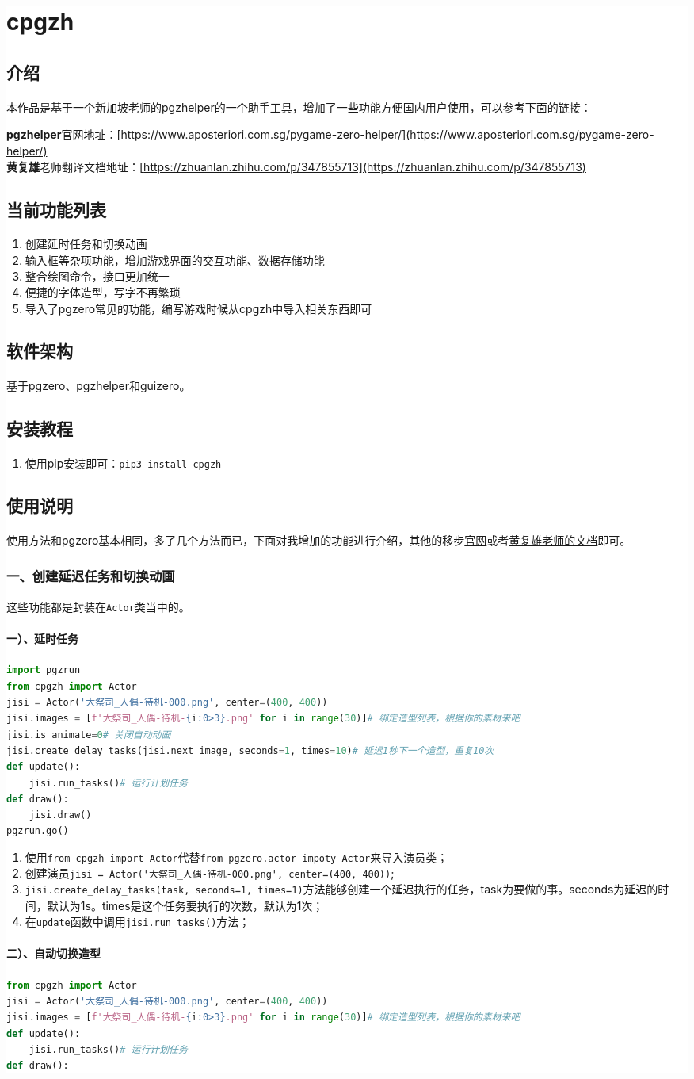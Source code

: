 # cpgzh

## 介绍
本作品是基于一个新加坡老师的[pgzhelper](https://www.aposteriori.com.sg/pygame-zero-helper/)的一个助手工具，增加了一些功能方便国内用户使用，可以参考下面的链接：  

**pgzhelper**官网地址：[https://www.aposteriori.com.sg/pygame-zero-helper/](https://www.aposteriori.com.sg/pygame-zero-helper/)  
**黄复雄**老师翻译文档地址：[https://zhuanlan.zhihu.com/p/347855713](https://zhuanlan.zhihu.com/p/347855713)  
## 当前功能列表


1. 创建延时任务和切换动画
2. 输入框等杂项功能，增加游戏界面的交互功能、数据存储功能
3. 整合绘图命令，接口更加统一
4. 便捷的字体造型，写字不再繁琐
5. 导入了pgzero常见的功能，编写游戏时候从cpgzh中导入相关东西即可

## 软件架构
基于pgzero、pgzhelper和guizero。


## 安装教程

1.  使用pip安装即可：`pip3 install cpgzh`

## 使用说明
使用方法和pgzero基本相同，多了几个方法而已，下面对我增加的功能进行介绍，其他的移步[官网](https://www.aposteriori.com.sg/pygame-zero-helper/)或者[黄复雄老师的文档](https://zhuanlan.zhihu.com/p/347855713)即可。


### 一、创建延迟任务和切换动画  
这些功能都是封装在`Actor`类当中的。
#### 一）、延时任务
```python
import pgzrun
from cpgzh import Actor
jisi = Actor('大祭司_人偶-待机-000.png', center=(400, 400))
jisi.images = [f'大祭司_人偶-待机-{i:0>3}.png' for i in range(30)]# 绑定造型列表，根据你的素材来吧
jisi.is_animate=0# 关闭自动动画
jisi.create_delay_tasks(jisi.next_image, seconds=1, times=10)# 延迟1秒下一个造型，重复10次
def update():
    jisi.run_tasks()# 运行计划任务
def draw():
    jisi.draw()
pgzrun.go()
```
1.  使用`from cpgzh import Actor`代替`from pgzero.actor impoty Actor`来导入演员类；
2.  创建演员`jisi = Actor('大祭司_人偶-待机-000.png', center=(400, 400))`;
3.  `jisi.create_delay_tasks(task, seconds=1, times=1)`方法能够创建一个延迟执行的任务，task为要做的事。seconds为延迟的时间，默认为1s。times是这个任务要执行的次数，默认为1次；
4.  在`update`函数中调用`jisi.run_tasks()`方法；
#### 二）、自动切换造型
```python
from cpgzh import Actor
jisi = Actor('大祭司_人偶-待机-000.png', center=(400, 400))
jisi.images = [f'大祭司_人偶-待机-{i:0>3}.png' for i in range(30)]# 绑定造型列表，根据你的素材来吧
def update():
    jisi.run_tasks()# 运行计划任务
def draw():
```